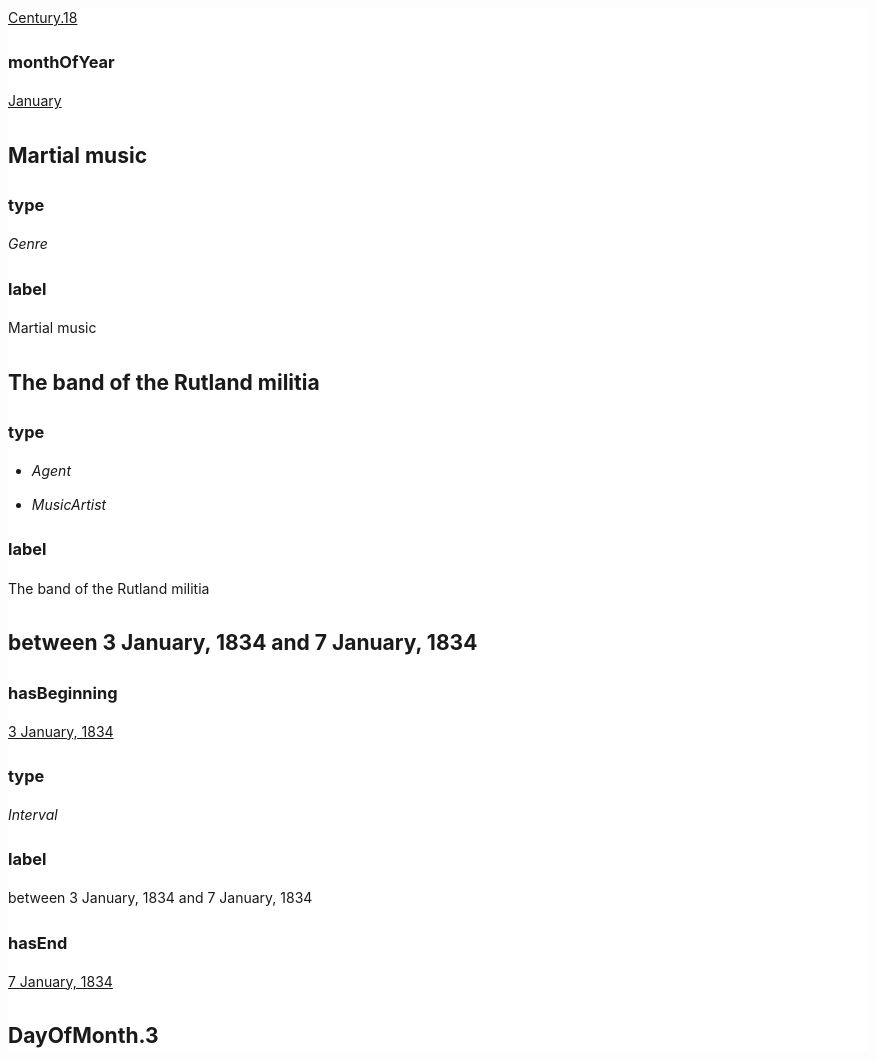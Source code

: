 
[Century.18](#Century.18)

### monthOfYear


[January](#January)

## Martial music

### type


*Genre*

### label


Martial music

## The band of the Rutland militia

### type

 - *Agent*

 - *MusicArtist*

### label


The band of the Rutland militia

## between 3 January, 1834 and 7 January, 1834

### hasBeginning


[3 January, 1834](#3-January-1834)

### type


*Interval*

### label


between 3 January, 1834 and 7 January, 1834

### hasEnd


[7 January, 1834](#7-January-1834)

## DayOfMonth.3
